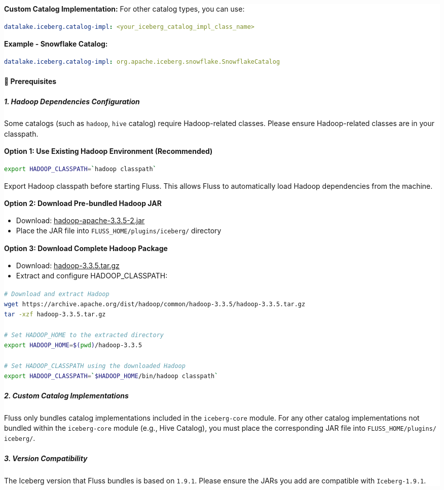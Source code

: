 **Custom Catalog Implementation:**
For other catalog types, you can use:
```yaml
datalake.iceberg.catalog-impl: <your_iceberg_catalog_impl_class_name>
```

**Example - Snowflake Catalog:**
```yaml
datalake.iceberg.catalog-impl: org.apache.iceberg.snowflake.SnowflakeCatalog
```

#### 🔧 Prerequisites

##### 1. Hadoop Dependencies Configuration

Some catalogs (such as `hadoop`, `hive` catalog) require Hadoop-related classes. Please ensure Hadoop-related classes are in your classpath.

**Option 1: Use Existing Hadoop Environment (Recommended)**
```bash
export HADOOP_CLASSPATH=`hadoop classpath`
```
Export Hadoop classpath before starting Fluss. This allows Fluss to automatically load Hadoop dependencies from the machine.

**Option 2: Download Pre-bundled Hadoop JAR**
- Download: [hadoop-apache-3.3.5-2.jar](https://repo1.maven.org/maven2/io/trino/hadoop/hadoop-apache/3.3.5-2/hadoop-apache-3.3.5-2.jar)
- Place the JAR file into `FLUSS_HOME/plugins/iceberg/` directory

**Option 3: Download Complete Hadoop Package**
- Download: [hadoop-3.3.5.tar.gz](https://archive.apache.org/dist/hadoop/common/hadoop-3.3.5/hadoop-3.3.5.tar.gz)
- Extract and configure HADOOP_CLASSPATH:
```bash
# Download and extract Hadoop
wget https://archive.apache.org/dist/hadoop/common/hadoop-3.3.5/hadoop-3.3.5.tar.gz
tar -xzf hadoop-3.3.5.tar.gz

# Set HADOOP_HOME to the extracted directory
export HADOOP_HOME=$(pwd)/hadoop-3.3.5

# Set HADOOP_CLASSPATH using the downloaded Hadoop
export HADOOP_CLASSPATH=`$HADOOP_HOME/bin/hadoop classpath`
```

##### 2. Custom Catalog Implementations

Fluss only bundles catalog implementations included in the `iceberg-core` module. For any other catalog implementations not bundled within the `iceberg-core` module (e.g., Hive Catalog), you must place the corresponding JAR file into `FLUSS_HOME/plugins/iceberg/`.

##### 3. Version Compatibility

The Iceberg version that Fluss bundles is based on `1.9.1`. Please ensure the JARs you add are compatible with `Iceberg-1.9.1`.
